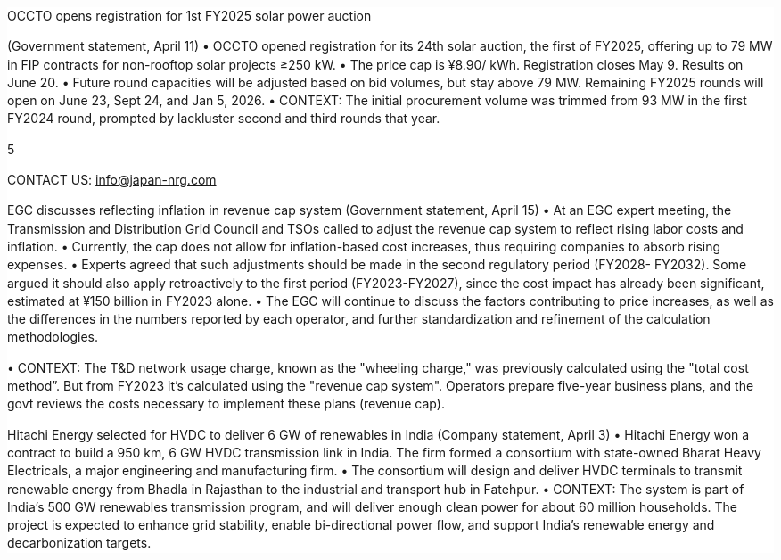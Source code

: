 

OCCTO  opens registration for 1st FY2025 solar power auction

(Government statement, April 11)
•  OCCTO opened registration for its 24th solar auction, the first of FY2025, offering up to 79 MW in
FIP contracts for non-rooftop solar projects ≥250 kW.
•  The price cap is ¥8.90/ kWh. Registration closes May 9. Results on June 20.
•  Future round capacities will be adjusted based on bid volumes, but stay above 79 MW. Remaining
FY2025 rounds will open on June 23, Sept 24, and Jan 5, 2026.
•  CONTEXT: The initial procurement volume was trimmed from 93 MW in the first FY2024 round,
prompted by lackluster second and third rounds that year.






5



CONTACT  US: info@japan-nrg.com

EGC discusses reflecting inflation in revenue cap system
(Government statement, April 15)
•  At an EGC expert meeting, the Transmission and Distribution Grid Council and TSOs called to adjust
the revenue cap system to reflect rising labor costs and inflation.
•  Currently, the cap does not allow for inflation-based cost increases, thus requiring companies to
absorb rising expenses.
•  Experts agreed that such adjustments should be made in the second regulatory period (FY2028-
FY2032). Some argued it should also apply retroactively to the first period (FY2023-FY2027), since
the cost impact has already been significant, estimated at ¥150 billion in FY2023 alone.
•  The EGC will continue to discuss the factors contributing to price increases, as well as the
differences in the numbers reported by each operator, and further standardization and refinement of
the calculation methodologies.

•  CONTEXT: The T&D network usage charge, known as the "wheeling charge," was previously calculated
using the "total cost method”. But from FY2023 it’s calculated using the "revenue cap system". Operators
prepare five-year business plans, and the govt reviews the costs necessary to implement these plans
(revenue cap).



Hitachi Energy selected for HVDC to deliver 6 GW of renewables in India
(Company statement, April 3)
•  Hitachi Energy won a contract to build a 950 km, 6 GW HVDC transmission link in India. The firm
formed a consortium with state-owned Bharat Heavy Electricals, a major engineering and
manufacturing firm.
•  The consortium will design and deliver HVDC terminals to transmit renewable energy from Bhadla
in Rajasthan to the industrial and transport hub in Fatehpur.
•  CONTEXT: The system is part of India’s 500 GW renewables transmission program, and will deliver
enough clean power for about 60 million households. The project is expected to enhance grid stability,
enable bi-directional power flow, and support India’s renewable energy and decarbonization targets.
